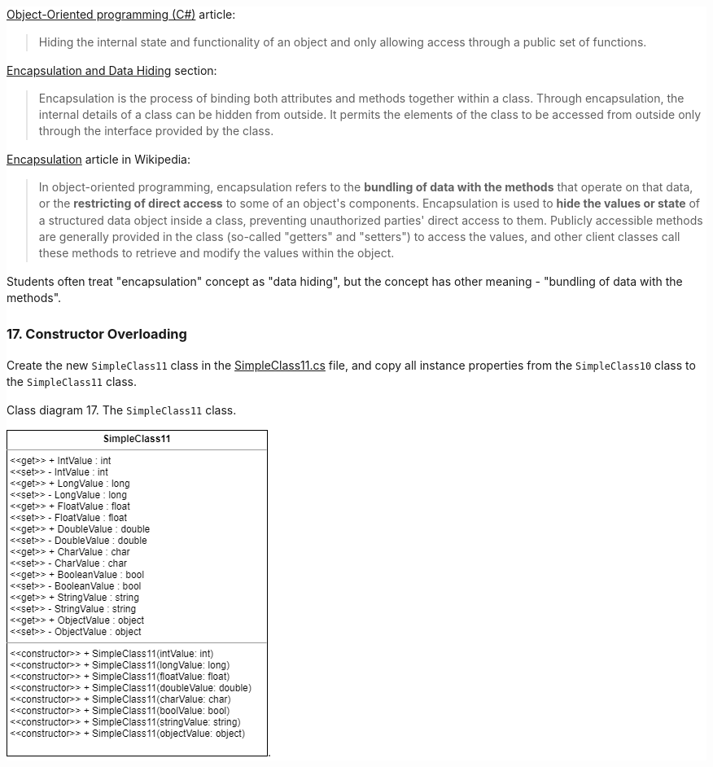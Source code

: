 [Object-Oriented programming (C#)](https://docs.microsoft.com/en-us/dotnet/csharp/fundamentals/tutorials/oop) article:

> Hiding the internal state and functionality of an object and only allowing access through a public set of functions.

[Encapsulation and Data Hiding](https://www.tutorialspoint.com/object_oriented_analysis_design/ooad_object_oriented_model.htm) section:

> Encapsulation is the process of binding both attributes and methods together within a class. Through encapsulation, the internal details of a class can be hidden from outside. It permits the elements of the class to be accessed from outside only through the interface provided by the class.

[Encapsulation](https://en.wikipedia.org/wiki/Encapsulation_(computer_programming)) article in Wikipedia:

> In object-oriented programming, encapsulation refers to the **bundling of data with the methods** that operate on that data, or the **restricting of direct access** to some of an object's components. Encapsulation is used to **hide the values or state** of a structured data object inside a class, preventing unauthorized parties' direct access to them. Publicly accessible methods are generally provided in the class (so-called "getters" and "setters") to access the values, and other client classes call these methods to retrieve and modify the values within the object.

Students often treat "encapsulation" concept as "data hiding", but the concept has other meaning - "bundling of data with the methods".


### 17. Constructor Overloading

Create the new `SimpleClass11` class in the [SimpleClass11.cs](UmlDesignBasics/SimpleClass11.cs) file, and copy all instance properties from the `SimpleClass10` class to the `SimpleClass11` class.

Class diagram 17. The `SimpleClass11` class.

![Class Diagram for SimpleClass11](./images/simple-class11.png).
